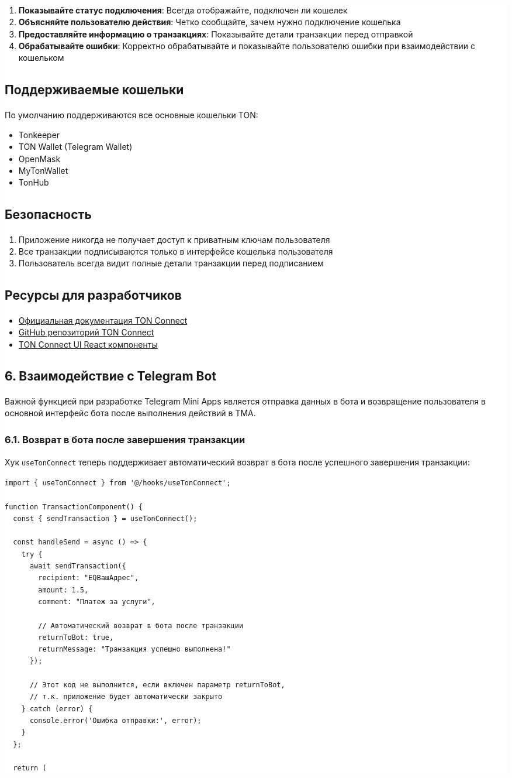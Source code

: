 1. **Показывайте статус подключения**: Всегда отображайте, подключен ли кошелек
2. **Объясняйте пользователю действия**: Четко сообщайте, зачем нужно подключение кошелька
3. **Предоставляйте информацию о транзакциях**: Показывайте детали транзакции перед отправкой
4. **Обрабатывайте ошибки**: Корректно обрабатывайте и показывайте пользователю ошибки при взаимодействии с кошельком

## Поддерживаемые кошельки

По умолчанию поддерживаются все основные кошельки TON:

- Tonkeeper
- TON Wallet (Telegram Wallet)
- OpenMask
- MyTonWallet
- TonHub

## Безопасность

1. Приложение никогда не получает доступ к приватным ключам пользователя
2. Все транзакции подписываются только в интерфейсе кошелька пользователя
3. Пользователь всегда видит полные детали транзакции перед подписанием

## Ресурсы для разработчиков

- [Официальная документация TON Connect](https://docs.ton.org/develop/dapps/ton-connect/)
- [GitHub репозиторий TON Connect](https://github.com/ton-connect/sdk)
- [TON Connect UI React компоненты](https://github.com/ton-connect/sdk/tree/main/packages/ui-react)

## 6. Взаимодействие с Telegram Bot

Важной функцией при разработке Telegram Mini Apps является отправка данных в бота и возвращение пользователя в основной интерфейс бота после выполнения действий в TMA.

### 6.1. Возврат в бота после завершения транзакции

Хук `useTonConnect` теперь поддерживает автоматический возврат в бота после успешного завершения транзакции:

```tsx
import { useTonConnect } from '@/hooks/useTonConnect';

function TransactionComponent() {
  const { sendTransaction } = useTonConnect();
  
  const handleSend = async () => {
    try {
      await sendTransaction({
        recipient: "EQВашАдрес",
        amount: 1.5,
        comment: "Платеж за услуги",
        
        // Автоматический возврат в бота после транзакции
        returnToBot: true,
        returnMessage: "Транзакция успешно выполнена!"
      });
      
      // Этот код не выполнится, если включен параметр returnToBot,
      // т.к. приложение будет автоматически закрыто
    } catch (error) {
      console.error('Ошибка отправки:', error);
    }
  };
  
  return (
```